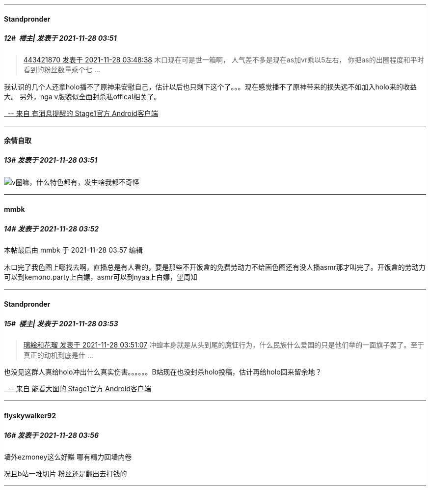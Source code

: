 *****

####  Standpronder  
##### 12#         楼主| 发表于 2021-11-28 03:51

<blockquote><a href="httphttps://bbs.saraba1st.com/2b/forum.php?mod=redirect&amp;goto=findpost&amp;pid=53729148&amp;ptid=2039736" target="_blank">443421870 发表于 2021-11-28 03:48:38</a>
木口现在可是世一箱啊，
人气差不多是现在as加vr乘以5左右，
你把as的出圈程度和平时看到的粉丝数量乘个七 ...</blockquote>我认识的几个人还拿holo播不了原神来安慰自己，估计以后也只剩下这个了。。。现在感觉播不了原神带来的损失远不如加入holo来的收益大。
另外，nga v版貌似全面封杀私offical相关了。

[  -- 来自 有消息提醒的 Stage1官方 Android客户端](https://www.coolapk.com/apk/140634)

*****

####  余情自取  
##### 13#       发表于 2021-11-28 03:51

<img src="https://static.saraba1st.com/image/smiley/face2017/067.png" referrerpolicy="no-referrer">v圈嘛，什么特色都有，发生啥我都不奇怪

*****

####  mmbk  
##### 14#       发表于 2021-11-28 03:52

 本帖最后由 mmbk 于 2021-11-28 03:57 编辑 

木口完了我色图上哪找去啊，直播总是有人看的，要是那些不开饭盒的免费劳动力不给画色图还有没人播asmr那才叫完了。开饭盒的劳动力可以到kemono.party上白嫖，asmr可以到nyaa上白嫖，望周知

*****

####  Standpronder  
##### 15#         楼主| 发表于 2021-11-28 03:53

<blockquote><a href="httphttps://bbs.saraba1st.com/2b/forum.php?mod=redirect&amp;goto=findpost&amp;pid=53729153&amp;ptid=2039736" target="_blank">璃絵和花瑠 发表于 2021-11-28 03:51:07</a>
冲蝗本身就是从头到尾的魔怔行为，什么民族什么爱国的只是他们举的一面旗子罢了。至于真正的动机到底是什 ...</blockquote>也没见这群人真给holo冲出什么真实伤害。。。。。。B站现在也没封杀holo投稿，估计再给holo回来留余地？

[  -- 来自 能看大图的 Stage1官方 Android客户端](https://www.coolapk.com/apk/140634)

*****

####  flyskywalker92  
##### 16#       发表于 2021-11-28 03:56

墙外ezmoney这么好赚 哪有精力回墙内卷

况且b站一堆切片 粉丝还是翻出去打钱的

*****
